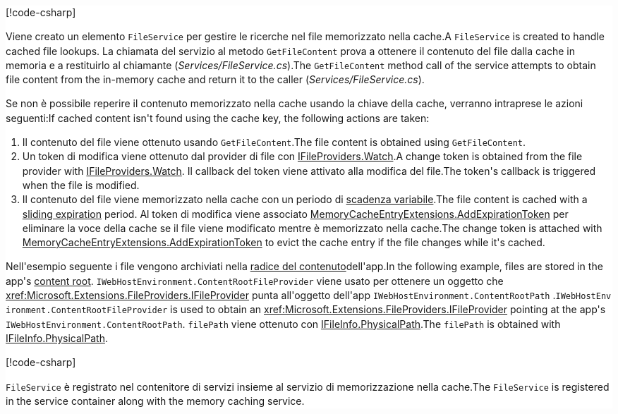 [!code-csharp[](change-tokens/samples/3.x/SampleApp/Utilities/Utilities.cs?name=snippet2)]

<span data-ttu-id="2acd3-196">Viene creato un elemento `FileService` per gestire le ricerche nel file memorizzato nella cache.</span><span class="sxs-lookup"><span data-stu-id="2acd3-196">A `FileService` is created to handle cached file lookups.</span></span> <span data-ttu-id="2acd3-197">La chiamata del servizio al metodo `GetFileContent` prova a ottenere il contenuto del file dalla cache in memoria e a restituirlo al chiamante (*Services/FileService.cs*).</span><span class="sxs-lookup"><span data-stu-id="2acd3-197">The `GetFileContent` method call of the service attempts to obtain file content from the in-memory cache and return it to the caller (*Services/FileService.cs*).</span></span>

<span data-ttu-id="2acd3-198">Se non è possibile reperire il contenuto memorizzato nella cache usando la chiave della cache, verranno intraprese le azioni seguenti:</span><span class="sxs-lookup"><span data-stu-id="2acd3-198">If cached content isn't found using the cache key, the following actions are taken:</span></span>

1. <span data-ttu-id="2acd3-199">Il contenuto del file viene ottenuto usando `GetFileContent`.</span><span class="sxs-lookup"><span data-stu-id="2acd3-199">The file content is obtained using `GetFileContent`.</span></span>
1. <span data-ttu-id="2acd3-200">Un token di modifica viene ottenuto dal provider di file con [IFileProviders.Watch](xref:Microsoft.Extensions.FileProviders.IFileProvider.Watch*).</span><span class="sxs-lookup"><span data-stu-id="2acd3-200">A change token is obtained from the file provider with [IFileProviders.Watch](xref:Microsoft.Extensions.FileProviders.IFileProvider.Watch*).</span></span> <span data-ttu-id="2acd3-201">Il callback del token viene attivato alla modifica del file.</span><span class="sxs-lookup"><span data-stu-id="2acd3-201">The token's callback is triggered when the file is modified.</span></span>
1. <span data-ttu-id="2acd3-202">Il contenuto del file viene memorizzato nella cache con un periodo di [scadenza variabile](xref:Microsoft.Extensions.Caching.Memory.MemoryCacheEntryOptions.SlidingExpiration).</span><span class="sxs-lookup"><span data-stu-id="2acd3-202">The file content is cached with a [sliding expiration](xref:Microsoft.Extensions.Caching.Memory.MemoryCacheEntryOptions.SlidingExpiration) period.</span></span> <span data-ttu-id="2acd3-203">Al token di modifica viene associato [MemoryCacheEntryExtensions.AddExpirationToken](xref:Microsoft.Extensions.Caching.Memory.MemoryCacheEntryExtensions.AddExpirationToken*) per eliminare la voce della cache se il file viene modificato mentre è memorizzato nella cache.</span><span class="sxs-lookup"><span data-stu-id="2acd3-203">The change token is attached with [MemoryCacheEntryExtensions.AddExpirationToken](xref:Microsoft.Extensions.Caching.Memory.MemoryCacheEntryExtensions.AddExpirationToken*) to evict the cache entry if the file changes while it's cached.</span></span>

<span data-ttu-id="2acd3-204">Nell'esempio seguente i file vengono archiviati nella [radice del contenuto](xref:fundamentals/index#content-root)dell'app.</span><span class="sxs-lookup"><span data-stu-id="2acd3-204">In the following example, files are stored in the app's [content root](xref:fundamentals/index#content-root).</span></span> <span data-ttu-id="2acd3-205">`IWebHostEnvironment.ContentRootFileProvider` viene usato per ottenere un oggetto che <xref:Microsoft.Extensions.FileProviders.IFileProvider> punta all'oggetto dell'app `IWebHostEnvironment.ContentRootPath` .</span><span class="sxs-lookup"><span data-stu-id="2acd3-205">`IWebHostEnvironment.ContentRootFileProvider` is used to obtain an <xref:Microsoft.Extensions.FileProviders.IFileProvider> pointing at the app's `IWebHostEnvironment.ContentRootPath`.</span></span> <span data-ttu-id="2acd3-206">`filePath` viene ottenuto con [IFileInfo.PhysicalPath](xref:Microsoft.Extensions.FileProviders.IFileInfo.PhysicalPath).</span><span class="sxs-lookup"><span data-stu-id="2acd3-206">The `filePath` is obtained with [IFileInfo.PhysicalPath](xref:Microsoft.Extensions.FileProviders.IFileInfo.PhysicalPath).</span></span>

[!code-csharp[](change-tokens/samples/3.x/SampleApp/Services/FileService.cs?name=snippet1)]

<span data-ttu-id="2acd3-207">`FileService` è registrato nel contenitore di servizi insieme al servizio di memorizzazione nella cache.</span><span class="sxs-lookup"><span data-stu-id="2acd3-207">The `FileService` is registered in the service container along with the memory caching service.</span></span>

